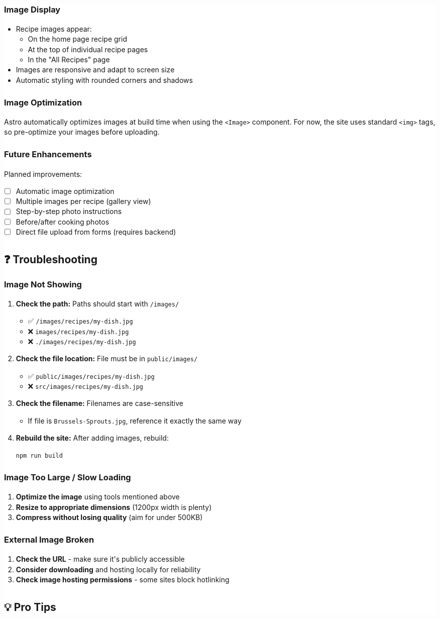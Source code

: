 ### Image Display
- Recipe images appear:
  - On the home page recipe grid
  - At the top of individual recipe pages
  - In the "All Recipes" page
- Images are responsive and adapt to screen size
- Automatic styling with rounded corners and shadows

### Image Optimization
Astro automatically optimizes images at build time when using the `<Image>` component. For now, the site uses standard `<img>` tags, so pre-optimize your images before uploading.

### Future Enhancements
Planned improvements:
- [ ] Automatic image optimization
- [ ] Multiple images per recipe (gallery view)
- [ ] Step-by-step photo instructions
- [ ] Before/after cooking photos
- [ ] Direct file upload from forms (requires backend)

## ❓ Troubleshooting

### Image Not Showing
1. **Check the path:** Paths should start with `/images/`
   - ✅ `/images/recipes/my-dish.jpg`
   - ❌ `images/recipes/my-dish.jpg`
   - ❌ `./images/recipes/my-dish.jpg`

2. **Check the file location:** File must be in `public/images/`
   - ✅ `public/images/recipes/my-dish.jpg`
   - ❌ `src/images/recipes/my-dish.jpg`

3. **Check the filename:** Filenames are case-sensitive
   - If file is `Brussels-Sprouts.jpg`, reference it exactly the same way

4. **Rebuild the site:** After adding images, rebuild:
   ```bash
   npm run build
   ```

### Image Too Large / Slow Loading
1. **Optimize the image** using tools mentioned above
2. **Resize to appropriate dimensions** (1200px width is plenty)
3. **Compress without losing quality** (aim for under 500KB)

### External Image Broken
1. **Check the URL** - make sure it's publicly accessible
2. **Consider downloading** and hosting locally for reliability
3. **Check image hosting permissions** - some sites block hotlinking

## 💡 Pro Tips
